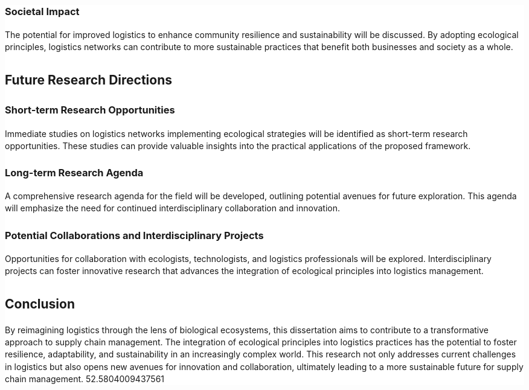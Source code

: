 ### Societal Impact

The potential for improved logistics to enhance community resilience and sustainability will be discussed. By adopting ecological principles, logistics networks can contribute to more sustainable practices that benefit both businesses and society as a whole.

## Future Research Directions

### Short-term Research Opportunities

Immediate studies on logistics networks implementing ecological strategies will be identified as short-term research opportunities. These studies can provide valuable insights into the practical applications of the proposed framework.

### Long-term Research Agenda

A comprehensive research agenda for the field will be developed, outlining potential avenues for future exploration. This agenda will emphasize the need for continued interdisciplinary collaboration and innovation.

### Potential Collaborations and Interdisciplinary Projects

Opportunities for collaboration with ecologists, technologists, and logistics professionals will be explored. Interdisciplinary projects can foster innovative research that advances the integration of ecological principles into logistics management.

## Conclusion

By reimagining logistics through the lens of biological ecosystems, this dissertation aims to contribute to a transformative approach to supply chain management. The integration of ecological principles into logistics practices has the potential to foster resilience, adaptability, and sustainability in an increasingly complex world. This research not only addresses current challenges in logistics but also opens new avenues for innovation and collaboration, ultimately leading to a more sustainable future for supply chain management. 52.5804009437561